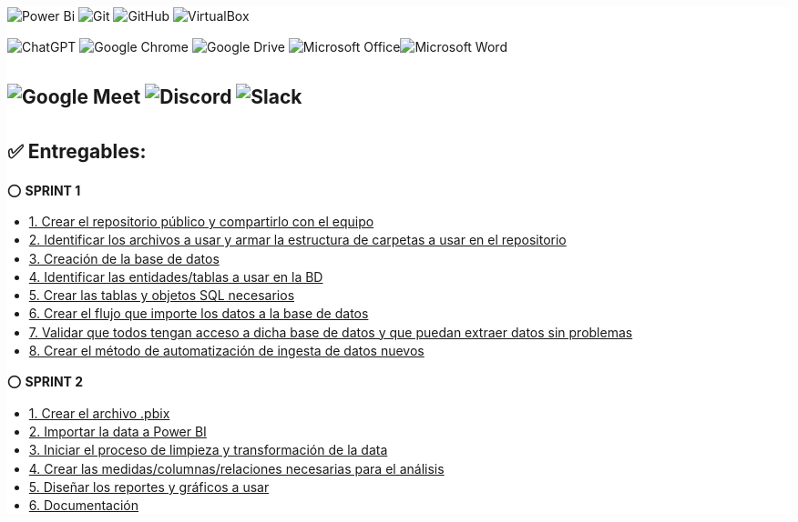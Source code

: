 ![Power Bi](https://img.shields.io/badge/power_bi-F2C811?style=for-the-badge&logo=powerbi&logoColor=black) 
![Git](https://img.shields.io/badge/git-%23F05033.svg?style=for-the-badge&logo=git&logoColor=white) 
![GitHub](https://img.shields.io/badge/github-%23121011.svg?style=for-the-badge&logo=github&logoColor=white)
![VirtualBox](https://img.shields.io/badge/VirtualBox-183A61?style=for-the-badge&logo=virtualbox&logoColor=white)

![ChatGPT](https://img.shields.io/badge/chatGPT-74aa9c?style=for-the-badge&logo=openai&logoColor=white) ![Google Chrome](https://img.shields.io/badge/Google%20Chrome-4285F4?style=for-the-badge&logo=GoogleChrome&logoColor=white) ![Google Drive](https://img.shields.io/badge/Google%20Drive-4285F4?style=for-the-badge&logo=googledrive&logoColor=white) ![Microsoft Office](https://img.shields.io/badge/Microsoft_Office-D83B01?style=for-the-badge&logo=microsoft-office&logoColor=white)![Microsoft Word](https://img.shields.io/badge/Microsoft_Word-2B579A?style=for-the-badge&logo=microsoft-word&logoColor=white) 

![Google Meet](https://img.shields.io/badge/Google%20Meet-00897B?style=for-the-badge&logo=google-meet&logoColor=white) ![Discord](https://img.shields.io/badge/Discord-%235865F2.svg?style=for-the-badge&logo=discord&logoColor=white) ![Slack](https://img.shields.io/badge/Slack-4A154B?style=for-the-badge&logo=slack&logoColor=white)
---

## ✅ Entregables:

⭕ **SPRINT 1**

* [1. Crear el repositorio público y compartirlo con el equipo](https://github.com/Dapt01G2-Henry/ComerLogistics)
* [2. Identificar los archivos a usar y armar la estructura de carpetas a usar en el repositorio](https://github.com/Dapt01G2-Henry/ComerLogistics/tree/be299b2f53546f7104b273e4f546a02a9e0b3559/Sprint_1)
* [3. Creación de la base de datos](https://github.com/Dapt01G2-Henry/ComerLogistics/blob/main/Sprint_1/Conexion_SQL_Python/Carga_Datos_Finales_a_SQL.ipynb)
* [4. Identificar las entidades/tablas a usar en la BD](https://github.com/Dapt01G2-Henry/ComerLogistics/blob/main/Sprint_1/DataSet/DataSets%20en%20Drive.txt)
* [5. Crear las tablas y objetos SQL necesarios](https://github.com/Dapt01G2-Henry/ComerLogistics/blob/be299b2f53546f7104b273e4f546a02a9e0b3559/Sprint_1/Conexion_SQL_Python/Carga_Datos_Finales_a_SQL.ipynb)
* [6. Crear el flujo que importe los datos a la base de datos](https://github.com/Dapt01G2-Henry/ComerLogistics/blob/be299b2f53546f7104b273e4f546a02a9e0b3559/Sprint_1/Conexion_SQL_Python/Carga_Datos_Finales_a_SQL.ipynb)
* [7. Validar que todos tengan acceso a dicha base de datos y que puedan extraer datos sin problemas](https://github.com/Dapt01G2-Henry/ComerLogistics/blob/be299b2f53546f7104b273e4f546a02a9e0b3559/Sprint_1/Conexion_SQL_Python/Carga_Datos_Finales_a_SQL.ipynb)
* [8. Crear el método de automatización de ingesta de datos nuevos](https://github.com/Dapt01G2-Henry/ComerLogistics/blob/be299b2f53546f7104b273e4f546a02a9e0b3559/Sprint_1/Conexion_SQL_Python/AutomatizacionDatosNuevos.ipynb)

⭕ **SPRINT 2**

* [1. Crear el archivo .pbix](https://github.com/Dapt01G2-Henry/ComerLogistics/blob/c7438fa67e0c93d1d36aa60c3177746d52d67c8a/Sprint_2/ComerLogistics%20Nube%20Final.pbix)
* [2. Importar la data a Power BI](https://github.com/Dapt01G2-Henry/ComerLogistics/blob/33df96f6df1cb266d92a6923c46a7e5a8cf52465/Sprint_2/Diagrama%20de%20Conecciones%20en%20Power%20Bi%20Fabric.png)
* [3. Iniciar el proceso de limpieza y transformación de la data](https://github.com/Dapt01G2-Henry/ComerLogistics/tree/33df96f6df1cb266d92a6923c46a7e5a8cf52465/Sprint_2)
* [4. Crear las medidas/columnas/relaciones necesarias para el análisis](https://github.com/Dapt01G2-Henry/ComerLogistics/tree/33df96f6df1cb266d92a6923c46a7e5a8cf52465/Sprint_2)
* [5. Diseñar los reportes y gráficos a usar](https://github.com/Dapt01G2-Henry/ComerLogistics/tree/33df96f6df1cb266d92a6923c46a7e5a8cf52465/Sprint_2)
* [6. Documentación](https://github.com/Dapt01G2-Henry/ComerLogistics/blob/927e887d4fabbb32861abfd86496b4e7cd4ddfe1/Documentaci%C3%B3n.md)
